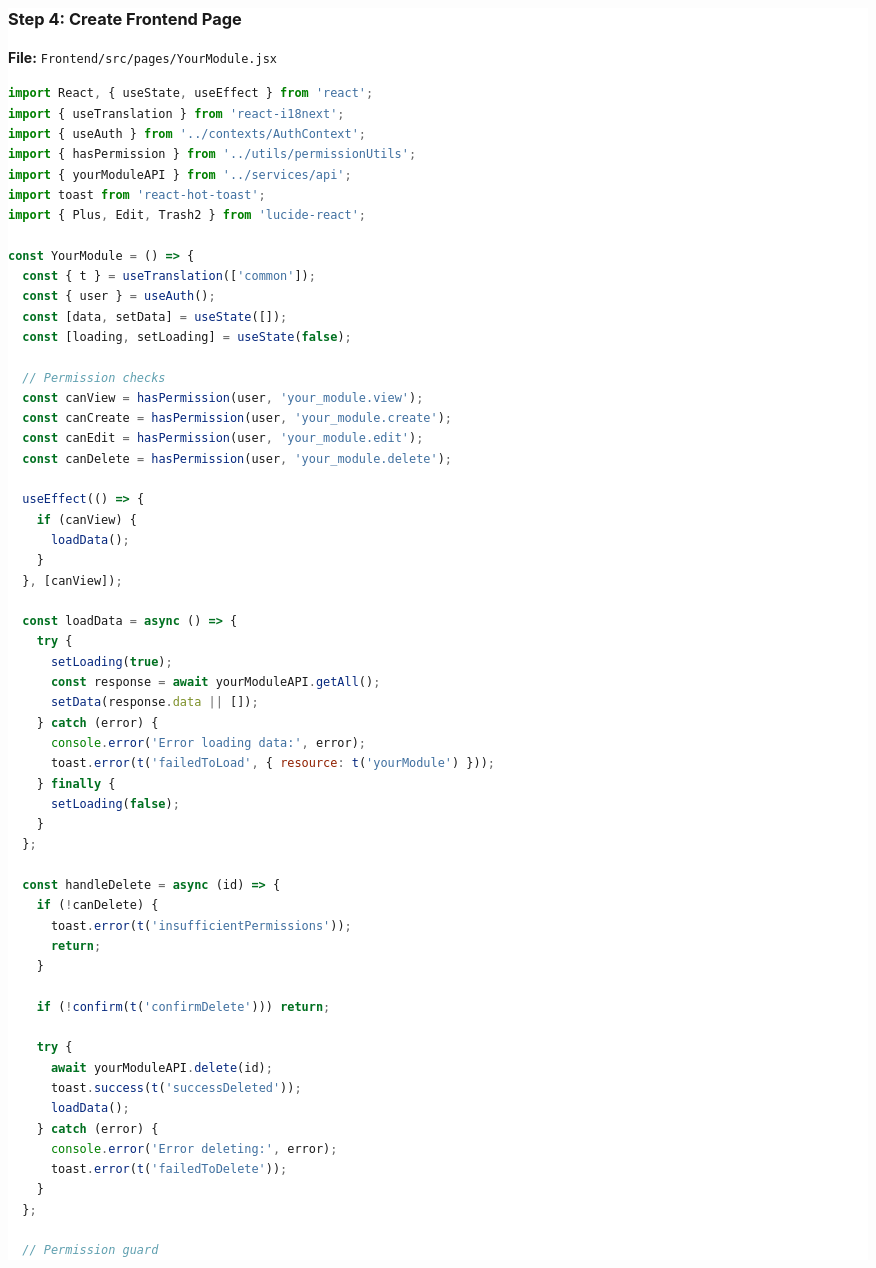 
### **Step 4: Create Frontend Page**

**File:** `Frontend/src/pages/YourModule.jsx`

```javascript
import React, { useState, useEffect } from 'react';
import { useTranslation } from 'react-i18next';
import { useAuth } from '../contexts/AuthContext';
import { hasPermission } from '../utils/permissionUtils';
import { yourModuleAPI } from '../services/api';
import toast from 'react-hot-toast';
import { Plus, Edit, Trash2 } from 'lucide-react';

const YourModule = () => {
  const { t } = useTranslation(['common']);
  const { user } = useAuth();
  const [data, setData] = useState([]);
  const [loading, setLoading] = useState(false);

  // Permission checks
  const canView = hasPermission(user, 'your_module.view');
  const canCreate = hasPermission(user, 'your_module.create');
  const canEdit = hasPermission(user, 'your_module.edit');
  const canDelete = hasPermission(user, 'your_module.delete');

  useEffect(() => {
    if (canView) {
      loadData();
    }
  }, [canView]);

  const loadData = async () => {
    try {
      setLoading(true);
      const response = await yourModuleAPI.getAll();
      setData(response.data || []);
    } catch (error) {
      console.error('Error loading data:', error);
      toast.error(t('failedToLoad', { resource: t('yourModule') }));
    } finally {
      setLoading(false);
    }
  };

  const handleDelete = async (id) => {
    if (!canDelete) {
      toast.error(t('insufficientPermissions'));
      return;
    }

    if (!confirm(t('confirmDelete'))) return;

    try {
      await yourModuleAPI.delete(id);
      toast.success(t('successDeleted'));
      loadData();
    } catch (error) {
      console.error('Error deleting:', error);
      toast.error(t('failedToDelete'));
    }
  };

  // Permission guard
```